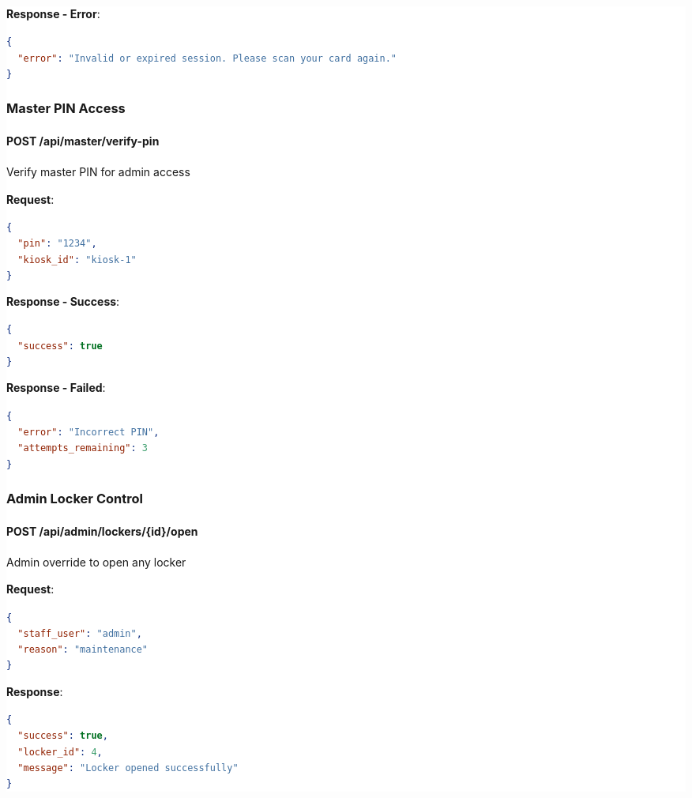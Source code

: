 **Response - Error**:
```json
{
  "error": "Invalid or expired session. Please scan your card again."
}
```

### **Master PIN Access**

#### **POST /api/master/verify-pin**
Verify master PIN for admin access

**Request**:
```json
{
  "pin": "1234",
  "kiosk_id": "kiosk-1"
}
```

**Response - Success**:
```json
{
  "success": true
}
```

**Response - Failed**:
```json
{
  "error": "Incorrect PIN",
  "attempts_remaining": 3
}
```

### **Admin Locker Control**

#### **POST /api/admin/lockers/{id}/open**
Admin override to open any locker

**Request**:
```json
{
  "staff_user": "admin",
  "reason": "maintenance"
}
```

**Response**:
```json
{
  "success": true,
  "locker_id": 4,
  "message": "Locker opened successfully"
}
```
